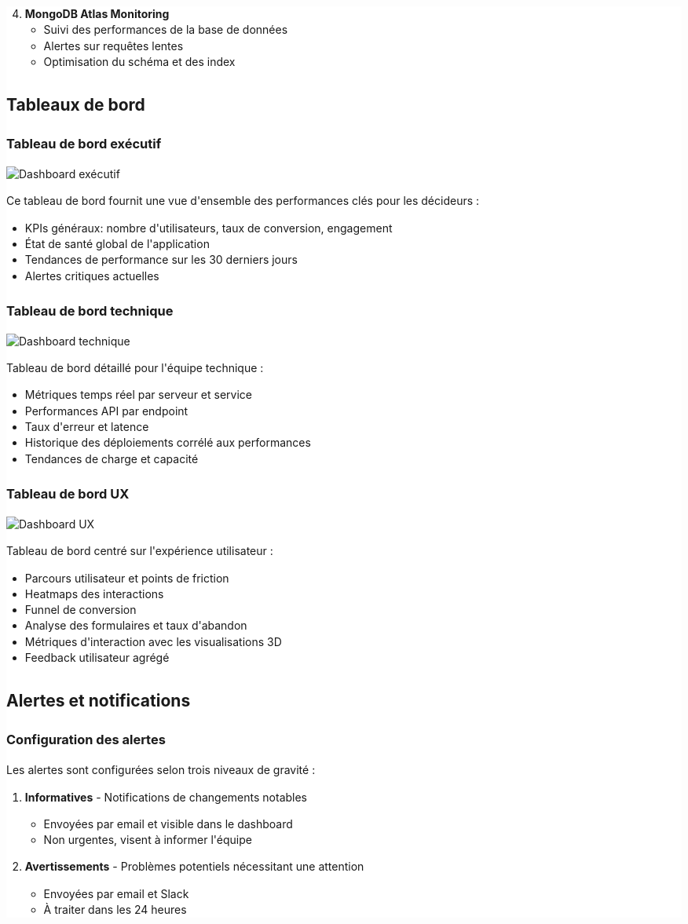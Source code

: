 4. **MongoDB Atlas Monitoring**
   - Suivi des performances de la base de données
   - Alertes sur requêtes lentes
   - Optimisation du schéma et des index

## Tableaux de bord

### Tableau de bord exécutif

![Dashboard exécutif](https://www.plantuml.com/plantuml/png/bP91Rzim38Nl_HNcY3Q8qjnqf8b_0Z5HKMd1WXYy0jAuOIjTyVjInKrGvlsVtkpDcNVK9wMcTmLMgz91-oWN6HqJ3SoqCefHMUIdIuBX2S-qG5RwWTD0-7VXNX5HwLH9RKgXmFGZsidXPSFHh6fQ73nf0Vca0QGdCdvBMIY-mZHPvVfODO2BgACwILGBBsKIe4bfGUkzNrS5Fy46SPGxKFX0oGmQ4GiCULfFHo_pLZmRj2YeQ4OoRvspv4X_11aQ27R0dCEKHgRh9XWAK4Xm5oAcTWWRgJ2rlQfUoGLT-MV-0m00)

Ce tableau de bord fournit une vue d'ensemble des performances clés pour les décideurs :
- KPIs généraux: nombre d'utilisateurs, taux de conversion, engagement
- État de santé global de l'application
- Tendances de performance sur les 30 derniers jours
- Alertes critiques actuelles

### Tableau de bord technique

![Dashboard technique](https://www.plantuml.com/plantuml/png/hP91Rzim38Nl_HNcY1u9z8LAz3mfe0W2MJhiaJQYD0iS0IYdXUlKL1TLLySSUEywSttWdgTcrzaqYZHWs3xDmMzP7J13YB2jhUzZ55jkxN3WMnO1-TBHYOihoBHMPWKCo4eQBaZjc-hXcnCv3EQN1YGkS51_Q17iOC7YNKY3B-CxmhQ0v1Wh71mCnqI2aUvGG0qwRzpnJwuDwbWjn1qj0ZO5QiUKnS4xRu8XHv_dEZWU2lq1Vj_Mb7RxJp_FDqQhC8sW9CBL65fQAL0VnhLBmMU0wCXrILCPLQf_zcj-0m00)

Tableau de bord détaillé pour l'équipe technique :
- Métriques temps réel par serveur et service
- Performances API par endpoint
- Taux d'erreur et latence
- Historique des déploiements corrélé aux performances
- Tendances de charge et capacité

### Tableau de bord UX

![Dashboard UX](https://www.plantuml.com/plantuml/png/hP9DJiCm48NtSugvGj9VG1Tne8h5TGIYSejMMT9IXSC8TkhhhYr4Q9IxlzyRR7cP7eSawSccIoZiaBm_vBtWPHXh2YaBYdGhWnmZXXZL61kB-SBZLM5E-Dw6Kh1UfzJ3Q95ZIaIeQoXUHKjZhLmOBFJ0R6DQl0P00hJqg9hOdl9vGSMZMOdWmY8sUlOjuO1uOc9jRFDYxzrVcFSGtHO_Hj1EKc1fIqyOsYnjHsHixWJ_9-dGNx-2_3hFWCdL2GJt7PcNaL4DwkR9HF9-0m00)

Tableau de bord centré sur l'expérience utilisateur :
- Parcours utilisateur et points de friction
- Heatmaps des interactions
- Funnel de conversion
- Analyse des formulaires et taux d'abandon
- Métriques d'interaction avec les visualisations 3D
- Feedback utilisateur agrégé

## Alertes et notifications

### Configuration des alertes

Les alertes sont configurées selon trois niveaux de gravité :

1. **Informatives** - Notifications de changements notables
   - Envoyées par email et visible dans le dashboard
   - Non urgentes, visent à informer l'équipe

2. **Avertissements** - Problèmes potentiels nécessitant une attention
   - Envoyées par email et Slack
   - À traiter dans les 24 heures
